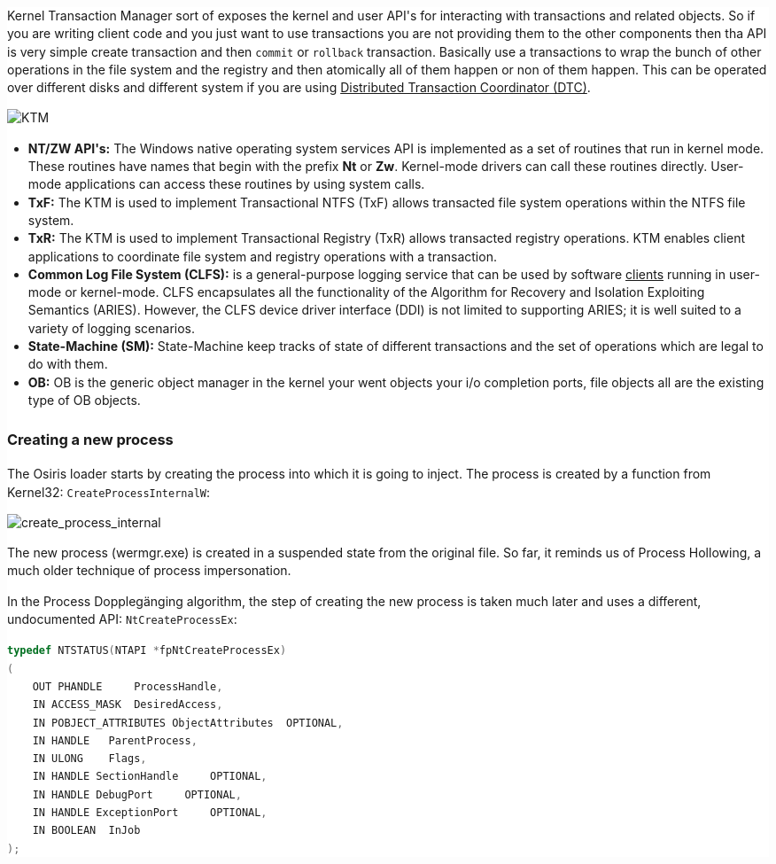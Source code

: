 Kernel Transaction Manager sort of exposes the kernel and user API's for interacting with transactions and related objects. So if you are writing client code and you just want to use transactions you are not providing them to the other components then tha API is very simple create transaction and then `commit` or `rollback` transaction. Basically use a transactions to wrap the bunch of other operations in the file system and the registry and then atomically all of them happen or non of them happen. This can be operated over different disks and different system if you are using [Distributed Transaction Coordinator (DTC)](https://learn.microsoft.com/en-us/previous-versions/windows/desktop/ms684146(v=vs.85)).

![KTM](https://github.com/Wln5t0n/blogs/assets/85233203/5cd55311-43a0-4c2b-a9e1-153881ff4741)

- **NT/ZW API's:** The Windows native operating system services API is implemented as a set of routines that run in kernel mode. These routines have names that begin with the prefix **Nt** or **Zw**. Kernel-mode drivers can call these routines directly. User-mode applications can access these routines by using system calls.
- **TxF:** The KTM is used to implement Transactional NTFS (TxF) allows transacted file system operations within the NTFS file system.
- **TxR:** The KTM is used to implement Transactional Registry (TxR) allows transacted registry operations. KTM enables client applications to coordinate file system and registry operations with a transaction.
- **Common Log File System (CLFS):** is a general-purpose logging service that can be used by software [clients](https://learn.microsoft.com/en-us/windows-hardware/drivers/kernel/clfs-terminology#kernel-clfs-term-client) running in user-mode or kernel-mode. CLFS encapsulates all the functionality of the Algorithm for Recovery and Isolation Exploiting Semantics (ARIES). However, the CLFS device driver interface (DDI) is not limited to supporting ARIES; it is well suited to a variety of logging scenarios.
- **State-Machine (SM):** State-Machine keep tracks of state of different transactions and the set of operations which are legal to do with them.
- **OB:** OB is the generic object manager in the kernel your went objects your i/o completion ports, file objects all are the existing type of OB objects.

### Creating a new process

The Osiris loader starts by creating the process into which it is going to inject. The process is created by a function from Kernel32: `CreateProcessInternalW`:

![create_process_internal](https://github.com/Wln5t0n/blogs/assets/85233203/a644517e-9e49-4ee1-912e-f19b7124c50c)

The new process (wermgr.exe) is created in a suspended state from the original file. So far, it reminds us of Process Hollowing, a much older technique of process impersonation.

In the Process Dopplegänging algorithm, the step of creating the new process is taken much later and uses a different, undocumented API: `NtCreateProcessEx`:

```c
typedef NTSTATUS(NTAPI *fpNtCreateProcessEx)
(
    OUT PHANDLE     ProcessHandle,
    IN ACCESS_MASK  DesiredAccess,
    IN POBJECT_ATTRIBUTES ObjectAttributes  OPTIONAL,
    IN HANDLE   ParentProcess,
    IN ULONG    Flags,
    IN HANDLE SectionHandle     OPTIONAL,
    IN HANDLE DebugPort     OPTIONAL,
    IN HANDLE ExceptionPort     OPTIONAL,
    IN BOOLEAN  InJob
);
```
